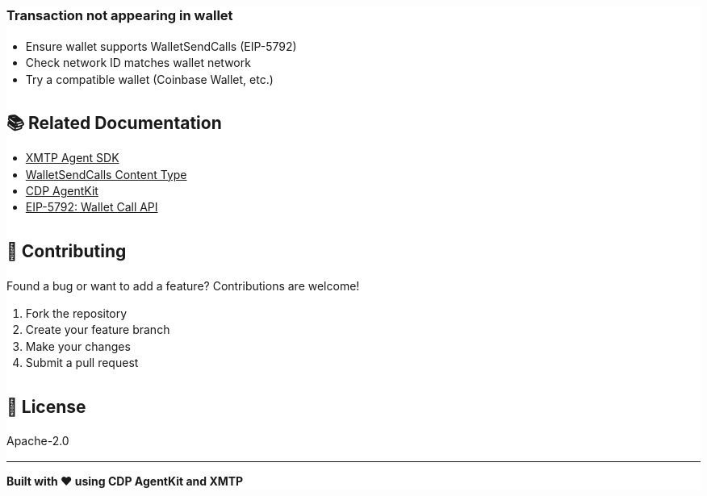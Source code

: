 ### Transaction not appearing in wallet
- Ensure wallet supports WalletSendCalls (EIP-5792)
- Check network ID matches wallet network
- Try a compatible wallet (Coinbase Wallet, etc.)

## 📚 Related Documentation

- [XMTP Agent SDK](https://docs.xmtp.org/agents/get-started/build-an-agent)
- [WalletSendCalls Content Type](https://github.com/xmtp/xmtp-js/tree/main/content-types/content-type-wallet-send-calls)
- [CDP AgentKit](https://docs.cdp.coinbase.com/agentkit/docs/welcome)
- [EIP-5792: Wallet Call API](https://eips.ethereum.org/EIPS/eip-5792)

## 🤝 Contributing

Found a bug or want to add a feature? Contributions are welcome!

1. Fork the repository
2. Create your feature branch
3. Make your changes
4. Submit a pull request

## 📄 License

Apache-2.0

---

**Built with ❤️ using CDP AgentKit and XMTP**

